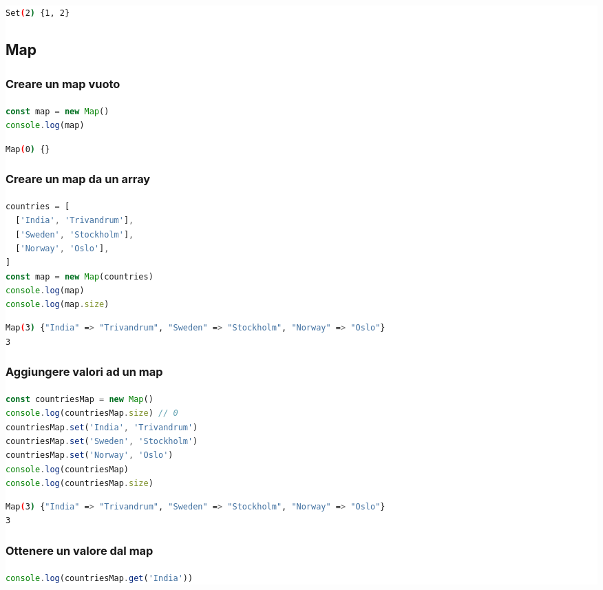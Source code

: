 ```sh
Set(2) {1, 2}
```

## Map

### Creare un map vuoto

```js
const map = new Map()
console.log(map)
```

```sh
Map(0) {}
```

### Creare un map da un array

```js
countries = [
  ['India', 'Trivandrum'],
  ['Sweden', 'Stockholm'],
  ['Norway', 'Oslo'],
]
const map = new Map(countries)
console.log(map)
console.log(map.size)
```

```sh
Map(3) {"India" => "Trivandrum", "Sweden" => "Stockholm", "Norway" => "Oslo"}
3
```

### Aggiungere valori ad un map

```js
const countriesMap = new Map()
console.log(countriesMap.size) // 0
countriesMap.set('India', 'Trivandrum')
countriesMap.set('Sweden', 'Stockholm')
countriesMap.set('Norway', 'Oslo')
console.log(countriesMap)
console.log(countriesMap.size)
```

```sh
Map(3) {"India" => "Trivandrum", "Sweden" => "Stockholm", "Norway" => "Oslo"}
3
```

### Ottenere un valore dal map

```js
console.log(countriesMap.get('India'))
```
